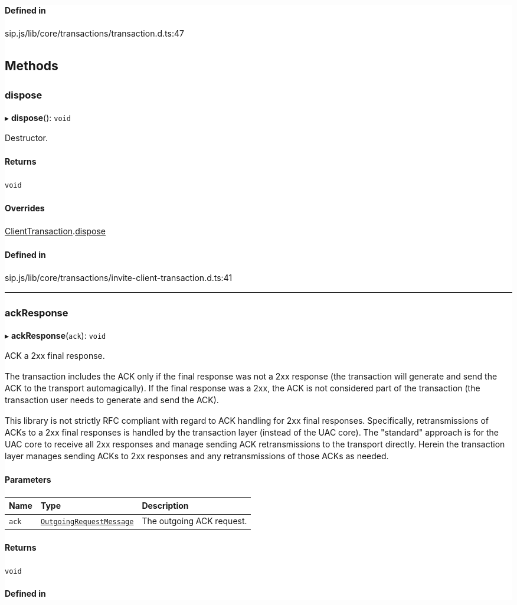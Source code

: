 #### Defined in

sip.js/lib/core/transactions/transaction.d.ts:47

## Methods

### dispose

▸ **dispose**(): `void`

Destructor.

#### Returns

`void`

#### Overrides

[ClientTransaction](ClientTransaction.md).[dispose](ClientTransaction.md#dispose)

#### Defined in

sip.js/lib/core/transactions/invite-client-transaction.d.ts:41

___

### ackResponse

▸ **ackResponse**(`ack`): `void`

ACK a 2xx final response.

The transaction includes the ACK only if the final response was not a 2xx response (the
transaction will generate and send the ACK to the transport automagically). If the
final response was a 2xx, the ACK is not considered part of the transaction (the
transaction user needs to generate and send the ACK).

This library is not strictly RFC compliant with regard to ACK handling for 2xx final
responses. Specifically, retransmissions of ACKs to a 2xx final responses is handled
by the transaction layer (instead of the UAC core). The "standard" approach is for
the UAC core to receive all 2xx responses and manage sending ACK retransmissions to
the transport directly. Herein the transaction layer manages sending ACKs to 2xx responses
and any retransmissions of those ACKs as needed.

#### Parameters

| Name | Type | Description |
| :------ | :------ | :------ |
| `ack` | [`OutgoingRequestMessage`](OutgoingRequestMessage.md) | The outgoing ACK request. |

#### Returns

`void`

#### Defined in
